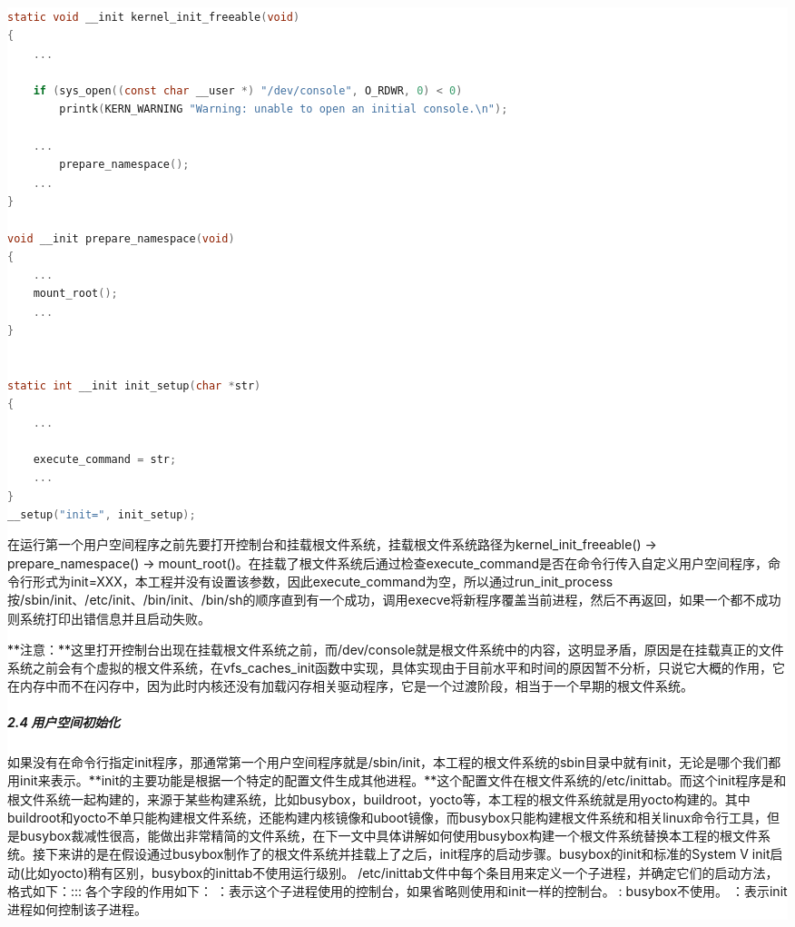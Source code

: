 ```c
static void __init kernel_init_freeable(void)
{
    ...
        
    if (sys_open((const char __user *) "/dev/console", O_RDWR, 0) < 0)
        printk(KERN_WARNING "Warning: unable to open an initial console.\n");
    
	...
		prepare_namespace();
	...
}

void __init prepare_namespace(void)
{
	...
	mount_root();
	...
}


static int __init init_setup(char *str)
{
	...

	execute_command = str;
	...
}
__setup("init=", init_setup);
```

​		在运行第一个用户空间程序之前先要打开控制台和挂载根文件系统，挂载根文件系统路径为kernel_init_freeable() -> prepare_namespace() -> mount_root()。在挂载了根文件系统后通过检查execute_command是否在命令行传入自定义用户空间程序，命令行形式为init=XXX，本工程并没有设置该参数，因此execute_command为空，所以通过run_init_process按/sbin/init、/etc/init、/bin/init、/bin/sh的顺序直到有一个成功，调用execve将新程序覆盖当前进程，然后不再返回，如果一个都不成功则系统打印出错信息并且启动失败。

**注意：**这里打开控制台出现在挂载根文件系统之前，而/dev/console就是根文件系统中的内容，这明显矛盾，原因是在挂载真正的文件系统之前会有个虚拟的根文件系统，在vfs_caches_init函数中实现，具体实现由于目前水平和时间的原因暂不分析，只说它大概的作用，它在内存中而不在闪存中，因为此时内核还没有加载闪存相关驱动程序，它是一个过渡阶段，相当于一个早期的根文件系统。

##### 2.4 用户空间初始化

​		如果没有在命令行指定init程序，那通常第一个用户空间程序就是/sbin/init，本工程的根文件系统的sbin目录中就有init，无论是哪个我们都用init来表示。**init的主要功能是根据一个特定的配置文件生成其他进程。**这个配置文件在根文件系统的/etc/inittab。而这个init程序是和根文件系统一起构建的，来源于某些构建系统，比如busybox，buildroot，yocto等，本工程的根文件系统就是用yocto构建的。其中buildroot和yocto不单只能构建根文件系统，还能构建内核镜像和uboot镜像，而busybox只能构建根文件系统和相关linux命令行工具，但是busybox裁减性很高，能做出非常精简的文件系统，在下一文中具体讲解如何使用busybox构建一个根文件系统替换本工程的根文件系统。
​		接下来讲的是在假设通过busybox制作了的根文件系统并挂载上了之后，init程序的启动步骤。busybox的init和标准的System V init启动(比如yocto)稍有区别，busybox的inittab不使用运行级别。
​		/etc/inittab文件中每个条目用来定义一个子进程，并确定它们的启动方法，格式如下：
​														<id>:<runlevels>:<action>:<process>
各个字段的作用如下：
<id> ：表示这个子进程使用的控制台，如果省略则使用和init一样的控制台。
<runlevels> : busybox不使用。
<action> ：表示init进程如何控制该子进程。
